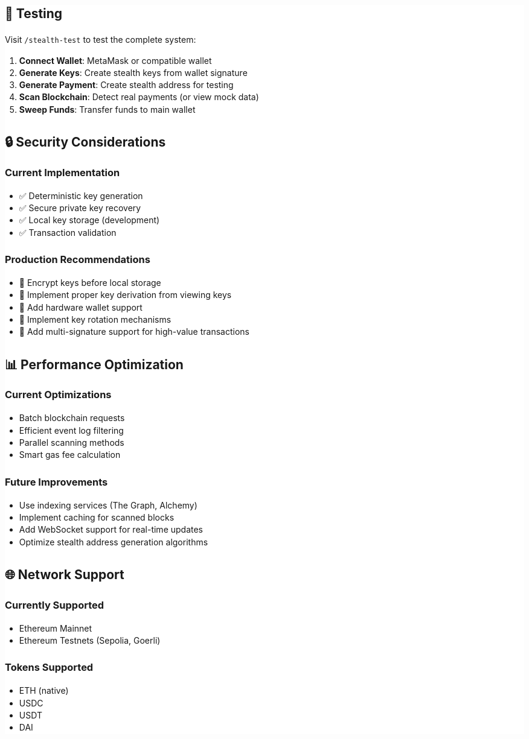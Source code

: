 ## 🧪 Testing

Visit `/stealth-test` to test the complete system:

1. **Connect Wallet**: MetaMask or compatible wallet
2. **Generate Keys**: Create stealth keys from wallet signature
3. **Generate Payment**: Create stealth address for testing
4. **Scan Blockchain**: Detect real payments (or view mock data)
5. **Sweep Funds**: Transfer funds to main wallet

## 🔒 Security Considerations

### Current Implementation
- ✅ Deterministic key generation
- ✅ Secure private key recovery
- ✅ Local key storage (development)
- ✅ Transaction validation

### Production Recommendations
- 🔄 Encrypt keys before local storage
- 🔄 Implement proper key derivation from viewing keys
- 🔄 Add hardware wallet support
- 🔄 Implement key rotation mechanisms
- 🔄 Add multi-signature support for high-value transactions

## 📊 Performance Optimization

### Current Optimizations
- Batch blockchain requests
- Efficient event log filtering
- Parallel scanning methods
- Smart gas fee calculation

### Future Improvements
- Use indexing services (The Graph, Alchemy)
- Implement caching for scanned blocks
- Add WebSocket support for real-time updates
- Optimize stealth address generation algorithms

## 🌐 Network Support

### Currently Supported
- Ethereum Mainnet
- Ethereum Testnets (Sepolia, Goerli)

### Tokens Supported
- ETH (native)
- USDC
- USDT
- DAI
